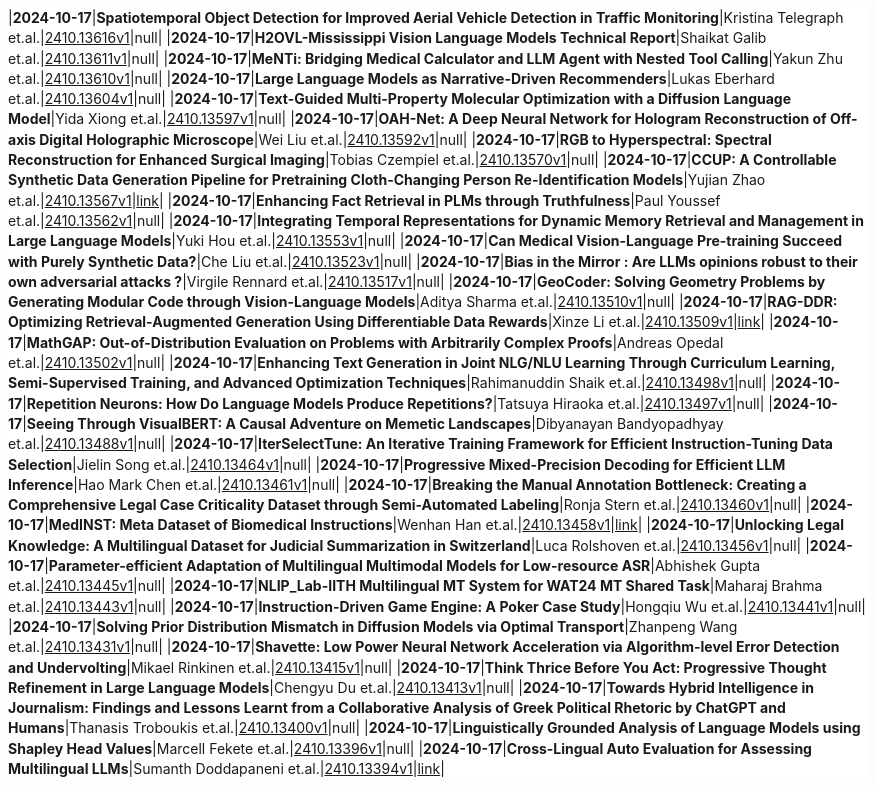 |**2024-10-17**|**Spatiotemporal Object Detection for Improved Aerial Vehicle Detection in Traffic Monitoring**|Kristina Telegraph et.al.|[2410.13616v1](http://arxiv.org/abs/2410.13616v1)|null|
|**2024-10-17**|**H2OVL-Mississippi Vision Language Models Technical Report**|Shaikat Galib et.al.|[2410.13611v1](http://arxiv.org/abs/2410.13611v1)|null|
|**2024-10-17**|**MeNTi: Bridging Medical Calculator and LLM Agent with Nested Tool Calling**|Yakun Zhu et.al.|[2410.13610v1](http://arxiv.org/abs/2410.13610v1)|null|
|**2024-10-17**|**Large Language Models as Narrative-Driven Recommenders**|Lukas Eberhard et.al.|[2410.13604v1](http://arxiv.org/abs/2410.13604v1)|null|
|**2024-10-17**|**Text-Guided Multi-Property Molecular Optimization with a Diffusion Language Model**|Yida Xiong et.al.|[2410.13597v1](http://arxiv.org/abs/2410.13597v1)|null|
|**2024-10-17**|**OAH-Net: A Deep Neural Network for Hologram Reconstruction of Off-axis Digital Holographic Microscope**|Wei Liu et.al.|[2410.13592v1](http://arxiv.org/abs/2410.13592v1)|null|
|**2024-10-17**|**RGB to Hyperspectral: Spectral Reconstruction for Enhanced Surgical Imaging**|Tobias Czempiel et.al.|[2410.13570v1](http://arxiv.org/abs/2410.13570v1)|null|
|**2024-10-17**|**CCUP: A Controllable Synthetic Data Generation Pipeline for Pretraining Cloth-Changing Person Re-Identification Models**|Yujian Zhao et.al.|[2410.13567v1](http://arxiv.org/abs/2410.13567v1)|[link](https://github.com/yjzhao1019/ccup)|
|**2024-10-17**|**Enhancing Fact Retrieval in PLMs through Truthfulness**|Paul Youssef et.al.|[2410.13562v1](http://arxiv.org/abs/2410.13562v1)|null|
|**2024-10-17**|**Integrating Temporal Representations for Dynamic Memory Retrieval and Management in Large Language Models**|Yuki Hou et.al.|[2410.13553v1](http://arxiv.org/abs/2410.13553v1)|null|
|**2024-10-17**|**Can Medical Vision-Language Pre-training Succeed with Purely Synthetic Data?**|Che Liu et.al.|[2410.13523v1](http://arxiv.org/abs/2410.13523v1)|null|
|**2024-10-17**|**Bias in the Mirror : Are LLMs opinions robust to their own adversarial attacks ?**|Virgile Rennard et.al.|[2410.13517v1](http://arxiv.org/abs/2410.13517v1)|null|
|**2024-10-17**|**GeoCoder: Solving Geometry Problems by Generating Modular Code through Vision-Language Models**|Aditya Sharma et.al.|[2410.13510v1](http://arxiv.org/abs/2410.13510v1)|null|
|**2024-10-17**|**RAG-DDR: Optimizing Retrieval-Augmented Generation Using Differentiable Data Rewards**|Xinze Li et.al.|[2410.13509v1](http://arxiv.org/abs/2410.13509v1)|[link](https://github.com/openmatch/rag-ddr)|
|**2024-10-17**|**MathGAP: Out-of-Distribution Evaluation on Problems with Arbitrarily Complex Proofs**|Andreas Opedal et.al.|[2410.13502v1](http://arxiv.org/abs/2410.13502v1)|null|
|**2024-10-17**|**Enhancing Text Generation in Joint NLG/NLU Learning Through Curriculum Learning, Semi-Supervised Training, and Advanced Optimization Techniques**|Rahimanuddin Shaik et.al.|[2410.13498v1](http://arxiv.org/abs/2410.13498v1)|null|
|**2024-10-17**|**Repetition Neurons: How Do Language Models Produce Repetitions?**|Tatsuya Hiraoka et.al.|[2410.13497v1](http://arxiv.org/abs/2410.13497v1)|null|
|**2024-10-17**|**Seeing Through VisualBERT: A Causal Adventure on Memetic Landscapes**|Dibyanayan Bandyopadhyay et.al.|[2410.13488v1](http://arxiv.org/abs/2410.13488v1)|null|
|**2024-10-17**|**IterSelectTune: An Iterative Training Framework for Efficient Instruction-Tuning Data Selection**|Jielin Song et.al.|[2410.13464v1](http://arxiv.org/abs/2410.13464v1)|null|
|**2024-10-17**|**Progressive Mixed-Precision Decoding for Efficient LLM Inference**|Hao Mark Chen et.al.|[2410.13461v1](http://arxiv.org/abs/2410.13461v1)|null|
|**2024-10-17**|**Breaking the Manual Annotation Bottleneck: Creating a Comprehensive Legal Case Criticality Dataset through Semi-Automated Labeling**|Ronja Stern et.al.|[2410.13460v1](http://arxiv.org/abs/2410.13460v1)|null|
|**2024-10-17**|**MedINST: Meta Dataset of Biomedical Instructions**|Wenhan Han et.al.|[2410.13458v1](http://arxiv.org/abs/2410.13458v1)|[link](https://github.com/aialt/medinst)|
|**2024-10-17**|**Unlocking Legal Knowledge: A Multilingual Dataset for Judicial Summarization in Switzerland**|Luca Rolshoven et.al.|[2410.13456v1](http://arxiv.org/abs/2410.13456v1)|null|
|**2024-10-17**|**Parameter-efficient Adaptation of Multilingual Multimodal Models for Low-resource ASR**|Abhishek Gupta et.al.|[2410.13445v1](http://arxiv.org/abs/2410.13445v1)|null|
|**2024-10-17**|**NLIP_Lab-IITH Multilingual MT System for WAT24 MT Shared Task**|Maharaj Brahma et.al.|[2410.13443v1](http://arxiv.org/abs/2410.13443v1)|null|
|**2024-10-17**|**Instruction-Driven Game Engine: A Poker Case Study**|Hongqiu Wu et.al.|[2410.13441v1](http://arxiv.org/abs/2410.13441v1)|null|
|**2024-10-17**|**Solving Prior Distribution Mismatch in Diffusion Models via Optimal Transport**|Zhanpeng Wang et.al.|[2410.13431v1](http://arxiv.org/abs/2410.13431v1)|null|
|**2024-10-17**|**Shavette: Low Power Neural Network Acceleration via Algorithm-level Error Detection and Undervolting**|Mikael Rinkinen et.al.|[2410.13415v1](http://arxiv.org/abs/2410.13415v1)|null|
|**2024-10-17**|**Think Thrice Before You Act: Progressive Thought Refinement in Large Language Models**|Chengyu Du et.al.|[2410.13413v1](http://arxiv.org/abs/2410.13413v1)|null|
|**2024-10-17**|**Towards Hybrid Intelligence in Journalism: Findings and Lessons Learnt from a Collaborative Analysis of Greek Political Rhetoric by ChatGPT and Humans**|Thanasis Troboukis et.al.|[2410.13400v1](http://arxiv.org/abs/2410.13400v1)|null|
|**2024-10-17**|**Linguistically Grounded Analysis of Language Models using Shapley Head Values**|Marcell Fekete et.al.|[2410.13396v1](http://arxiv.org/abs/2410.13396v1)|null|
|**2024-10-17**|**Cross-Lingual Auto Evaluation for Assessing Multilingual LLMs**|Sumanth Doddapaneni et.al.|[2410.13394v1](http://arxiv.org/abs/2410.13394v1)|[link](https://github.com/ai4bharat/cia)|